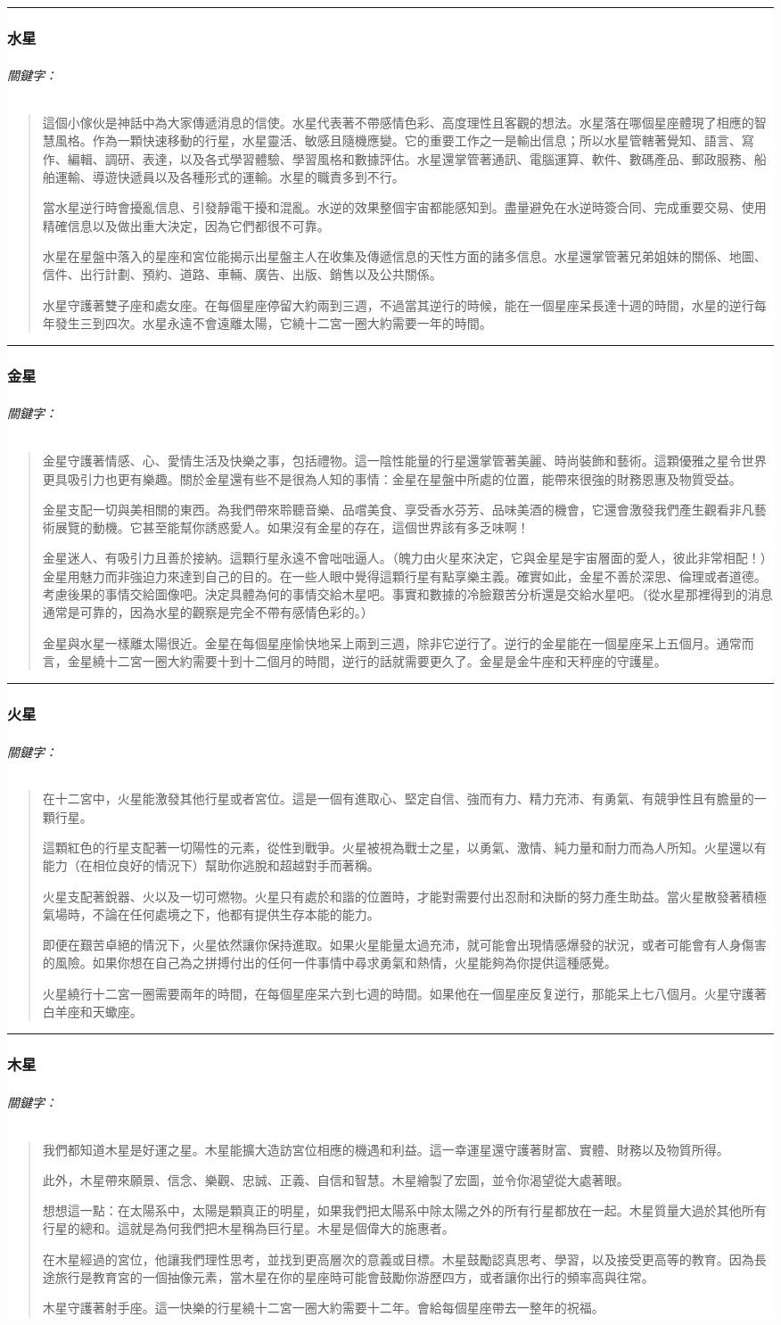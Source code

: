 ----

### **水星**
###### 關鍵字：
> 這個小傢伙是神話中為大家傳遞消息的信使。水星代表著不帶感情色彩、高度理性且客觀的想法。水星落在哪個星座體現了相應的智慧風格。作為一顆快速移動的行星，水星靈活、敏感且隨機應變。它的重要工作之一是輸出信息；所以水星管轄著覺知、語言、寫作、編輯、調研、表達，以及各式學習體驗、學習風格和數據評估。水星還掌管著通訊、電腦運算、軟件、數碼產品、郵政服務、船舶運輸、導遊快遞員以及各種形式的運輸。水星的職責多到不行。
>
> 當水星逆行時會擾亂信息、引發靜電干擾和混亂。水逆的效果整個宇宙都能感知到。盡量避免在水逆時簽合同、完成重要交易、使用精確信息以及做出重大決定，因為它們都很不可靠。 
>
> 水星在星盤中落入的星座和宮位能揭示出星盤主人在收集及傳遞信息的天性方面的諸多信息。水星還掌管著兄弟姐妹的關係、地圖、信件、出行計劃、預約、道路、車輛、廣告、出版、銷售以及公共關係。
> 
> 水星守護著雙子座和處女座。在每個星座停留大約兩到三週，不過當其逆行的時候，能在一個星座呆長達十週的時間，水星的逆行每年發生三到四次。水星永遠不會遠離太陽，它繞十二宮一圈大約需要一年的時間。

----

### **金星**
###### 關鍵字：
> 金星守護著情感、心、愛情生活及快樂之事，包括禮物。這一陰性能量的行星還掌管著美麗、時尚裝飾和藝術。這顆優雅之星令世界更具吸引力也更有樂趣。關於金星還有些不是很為人知的事情：金星在星盤中所處的位置，能帶來很強的財務恩惠及物質受益。
> 
> 金星支配一切與美相關的東西。為我們帶來聆聽音樂、品嚐美食、享受香水芬芳、品味美酒的機會，它還會激發我們產生觀看非凡藝術展覽的動機。它甚至能幫你誘惑愛人。如果沒有金星的存在，這個世界該有多乏味啊！
> 
> 金星迷人、有吸引力且善於接納。這顆行星永遠不會咄咄逼人。（魄力由火星來決定，它與金星是宇宙層面的愛人，彼此非常相配！）金星用魅力而非強迫力來達到自己的目的。在一些人眼中覺得這顆行星有點享樂主義。確實如此，金星不善於深思、倫理或者道德。考慮後果的事情交給圖像吧。決定具體為何的事情交給木星吧。事實和數據的冷臉艱苦分析還是交給水星吧。（從水星那裡得到的消息通常是可靠的，因為水星的觀察是完全不帶有感情色彩的。）
> 
> 金星與水星一樣離太陽很近。金星在每個星座愉快地呆上兩到三週，除非它逆行了。逆行的金星能在一個星座呆上五個月。通常而言，金星繞十二宮一圈大約需要十到十二個月的時間，逆行的話就需要更久了。金星是金牛座和天秤座的守護星。

----

### **火星**
###### 關鍵字：
> 在十二宮中，火星能激發其他行星或者宮位。這是一個有進取心、堅定自信、強而有力、精力充沛、有勇氣、有競爭性且有膽量的一顆行星。 
>
> 這顆紅色的行星支配著一切陽性的元素，從性到戰爭。火星被視為戰士之星，以勇氣、激情、純力量和耐力而為人所知。火星還以有能力（在相位良好的情況下）幫助你逃脫和超越對手而著稱。
> 
> 火星支配著銳器、火以及一切可燃物。火星只有處於和諧的位置時，才能對需要付出忍耐和決斷的努力產生助益。當火星散發著積極氣場時，不論在任何處境之下，他都有提供生存本能的能力。
>
> 即便在艱苦卓絕的情況下，火星依然讓你保持進取。如果火星能量太過充沛，就可能會出現情感爆發的狀況，或者可能會有人身傷害的風險。如果你想在自己為之拼搏付出的任何一件事情中尋求勇氣和熱情，火星能夠為你提供這種感覺。
>
> 火星繞行十二宮一圈需要兩年的時間，在每個星座呆六到七週的時間。如果他在一個星座反复逆行，那能呆上七八個月。火星守護著白羊座和天蠍座。 

----

### **木星**
###### 關鍵字：
> 我們都知道木星是好運之星。木星能擴大造訪宮位相應的機遇和利益。這一幸運星還守護著財富、實體、財務以及物質所得。
> 
> 此外，木星帶來願景、信念、樂觀、忠誠、正義、自信和智慧。木星繪製了宏圖，並令你渴望從大處著眼。
>
> 想想這一點：在太陽系中，太陽是顆真正的明星，如果我們把太陽系中除太陽之外的所有行星都放在一起。木星質量大過於其他所有行星的總和。這就是為何我們把木星稱為巨行星。木星是個偉大的施惠者。
> 
> 在木星經過的宮位，他讓我們理性思考，並找到更高層次的意義或目標。木星鼓勵認真思考、學習，以及接受更高等的教育。因為長途旅行是教育宮的一個抽像元素，當木星在你的星座時可能會鼓勵你游歷四方，或者讓你出行的頻率高與往常。 
>
> 木星守護著射手座。這一快樂的行星繞十二宮一圈大約需要十二年。會給每個星座帶去一整年的祝福。 
